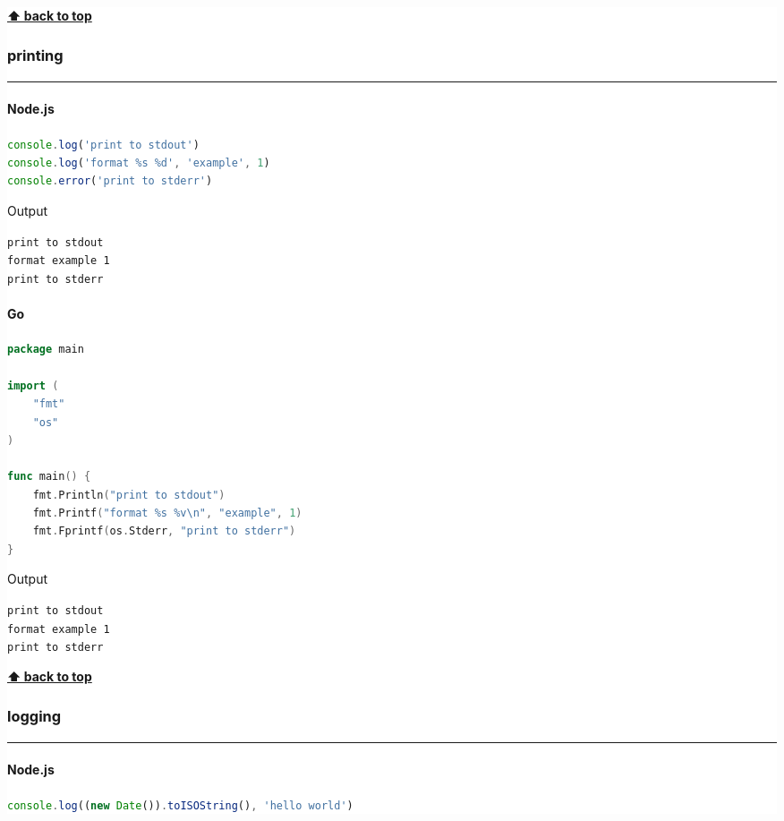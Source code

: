 **[⬆ back to top](#contents)**

### printing
---

#### Node.js

```JavaScript
console.log('print to stdout')
console.log('format %s %d', 'example', 1)
console.error('print to stderr')
```

Output

```bash
print to stdout
format example 1
print to stderr
```

#### Go

```go
package main

import (
	"fmt"
	"os"
)

func main() {
	fmt.Println("print to stdout")
	fmt.Printf("format %s %v\n", "example", 1)
	fmt.Fprintf(os.Stderr, "print to stderr")
}
```

Output

```bash
print to stdout
format example 1
print to stderr
```

**[⬆ back to top](#contents)**

### logging
---

#### Node.js

```JavaScript
console.log((new Date()).toISOString(), 'hello world')
```
